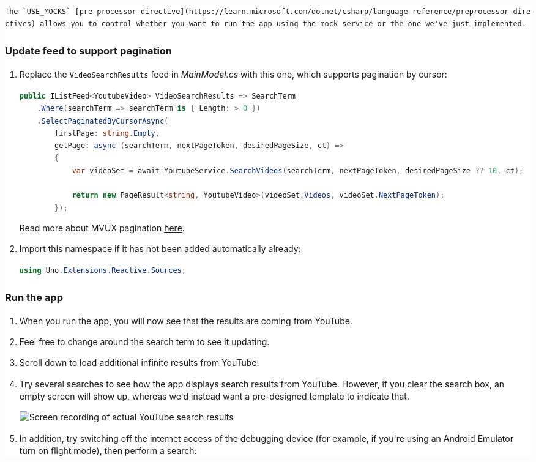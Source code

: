     The `USE_MOCKS` [pre-processor directive](https://learn.microsoft.com/dotnet/csharp/language-reference/preprocessor-directives) allows you to control whether you want to run the app using the mock service or the one we've just implemented.

### Update feed to support pagination

1. Replace the `VideoSearchResults` feed in *MainModel.cs* with this one, which supports pagination by cursor:

    ```csharp
    public IListFeed<YoutubeVideo> VideoSearchResults => SearchTerm
    	.Where(searchTerm => searchTerm is { Length: > 0 })
    	.SelectPaginatedByCursorAsync(
    		firstPage: string.Empty,
    		getPage: async (searchTerm, nextPageToken, desiredPageSize, ct) =>
    		{
    			var videoSet = await YoutubeService.SearchVideos(searchTerm, nextPageToken, desiredPageSize ?? 10, ct);
    
    			return new PageResult<string, YoutubeVideo>(videoSet.Videos, videoSet.NextPageToken);
    		});
    ```

    Read more about MVUX pagination [here](xref:Overview.Mvux.Advanced.Pagination).

1. Import this namespace if it has not been added automatically already:

    ```csharp
    using Uno.Extensions.Reactive.Sources;
    ```

### Run the app

1. When you run the app, you will now see that the results are coming from YouTube.

1. Feel free to change around the search term to see it updating.  

1. Scroll down to load additional infinite results from YouTube.

1. Try several searches to see how the app displays search results from YouTube. However, if you clear the search box, an empty screen will show up, whereas we'd instead want a pre-designed template to indicate that.

    ![Screen recording of actual YouTube search results](ui-output.gif)

1. In addition, try switching off the internet access of the debugging device (for example, if you're using an Android Emulator turn on flight mode), then perform a search:
